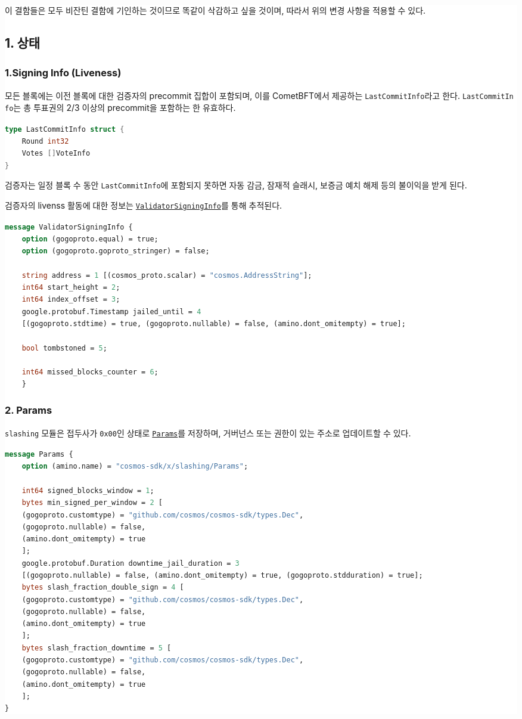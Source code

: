 이 결함들은 모두 비잔틴 결함에 기인하는 것이므로 똑같이 삭감하고 싶을 것이며, 따라서 위의 변경 사항을 적용할 수 있다.

## 1. 상태
### 1.Signing Info (Liveness)
모든 블록에는 이전 블록에 대한 검증자의 precommit 집합이 포함되며, 이를 CometBFT에서 제공하는 `LastCommitInfo`라고 한다. `LastCommitInfo`는 총 투표권의 2/3 이상의 precommit을 포함하는 한 유효하다.
```go
type LastCommitInfo struct {  
	Round int32  
	Votes []VoteInfo  
}
```

검증자는 일정 블록 수 동안 `LastCommitInfo`에 포함되지 못하면 자동 감금, 잠재적 슬래시, 보증금 예치 해제 등의 불이익을 받게 된다. 

검증자의 livenss 활동에 대한 정보는 [`ValidatorSigningInfo`](https://github.com/cosmos/cosmos-sdk/blob/v0.47.0/proto/cosmos/slashing/v1beta1/slashing.proto#L13-L36)를 통해 추적된다. 
```protobuf
message ValidatorSigningInfo {  
	option (gogoproto.equal) = true;  
	option (gogoproto.goproto_stringer) = false;  
	  
	string address = 1 [(cosmos_proto.scalar) = "cosmos.AddressString"];  
	int64 start_height = 2;  
	int64 index_offset = 3;  
	google.protobuf.Timestamp jailed_until = 4  
	[(gogoproto.stdtime) = true, (gogoproto.nullable) = false, (amino.dont_omitempty) = true];  
	
	bool tombstoned = 5;  
	 
	int64 missed_blocks_counter = 6;  
	}
```

### 2. Params
`slashing` 모듈은 접두사가 `0x00`인 상태로 [`Params`](https://github.com/cosmos/cosmos-sdk/blob/v0.47.0/proto/cosmos/slashing/v1beta1/slashing.proto#L37-L59)를 저장하며, 거버넌스 또는 권한이 있는 주소로 업데이트할 수 있다.
```protobuf
message Params {  
	option (amino.name) = "cosmos-sdk/x/slashing/Params";  
	  
	int64 signed_blocks_window = 1;  
	bytes min_signed_per_window = 2 [  
	(gogoproto.customtype) = "github.com/cosmos/cosmos-sdk/types.Dec",  
	(gogoproto.nullable) = false,  
	(amino.dont_omitempty) = true  
	];  
	google.protobuf.Duration downtime_jail_duration = 3  
	[(gogoproto.nullable) = false, (amino.dont_omitempty) = true, (gogoproto.stdduration) = true];  
	bytes slash_fraction_double_sign = 4 [  
	(gogoproto.customtype) = "github.com/cosmos/cosmos-sdk/types.Dec",  
	(gogoproto.nullable) = false,  
	(amino.dont_omitempty) = true  
	];  
	bytes slash_fraction_downtime = 5 [  
	(gogoproto.customtype) = "github.com/cosmos/cosmos-sdk/types.Dec",  
	(gogoproto.nullable) = false,  
	(amino.dont_omitempty) = true  
	];  
}
```
